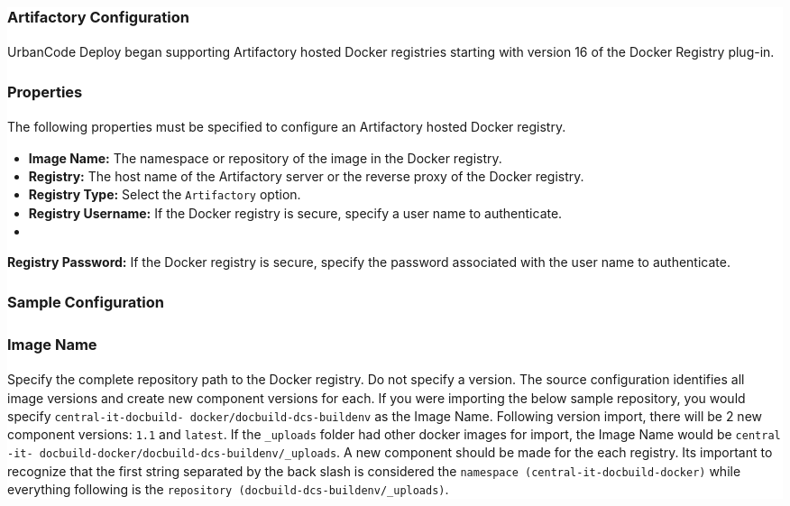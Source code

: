 


### Artifactory Configuration






UrbanCode Deploy began supporting Artifactory hosted Docker registries starting with version 16 of the Docker Registry 
plug-in.


### Properties


The following properties must be specified to configure an Artifactory hosted Docker 
registry.


* **Image Name:** The namespace or repository of the image in the Docker registry.
* **Registry:** The host 
name of the Artifactory server or the reverse proxy of the Docker registry.
* **Registry Type:** Select the 
`Artifactory` option.
* **Registry Username:** If the Docker registry is secure, specify a user name to authenticate.
* 
**Registry Password:** If the Docker registry is secure, specify the password associated with the user name to 
authenticate.


### Sample Configuration


### 


### Image Name


Specify the complete repository path to the Docker 
registry. Do not specify a version. The source configuration identifies all image versions and create new component 
versions for each. If you were importing the below sample repository, you would specify `central-it-docbuild-
docker/docbuild-dcs-buildenv` as the Image Name. Following version import, there will be 2 new component versions: `1.1`
 and `latest`. If the `_uploads` folder had other docker images for import, the Image Name would be `central-it-
docbuild-docker/docbuild-dcs-buildenv/_uploads`. A new component should be made for the each registry. Its important to 
recognize that the first string separated by the back slash is considered the `namespace (central-it-docbuild-docker)` 
while everything following is the `repository (docbuild-dcs-buildenv/_uploads)`.


